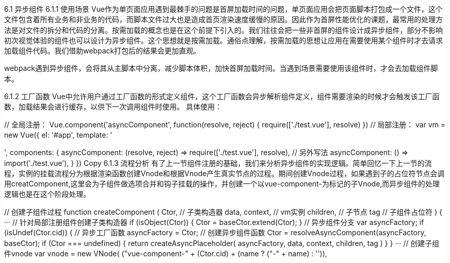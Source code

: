 6.1 异步组件
6.1.1 使用场景
Vue作为单页面应用遇到最棘手的问题是首屏加载时间的问题，单页面应用会把页面脚本打包成一个文件，这个文件包含着所有业务和非业务的代码，而脚本文件过大也是造成首页渲染速度缓慢的原因。因此作为首屏性能优化的课题，最常用的处理方法是对文件的拆分和代码的分离。按需加载的概念也是在这个前提下引入的。我们往往会把一些非首屏的组件设计成异步组件，部分不影响初次视觉体验的组件也可以设计为异步组件。这个思想就是按需加载。通俗点理解，按需加载的思想让应用在需要使用某个组件时才去请求加载组件代码。我们借助webpack打包后的结果会更加直观。



 webpack遇到异步组件，会将其从主脚本中分离，减少脚本体积，加快首屏加载时间。当遇到场景需要使用该组件时，才会去加载组件脚本。

6.1.2 工厂函数
Vue中允许用户通过工厂函数的形式定义组件，这个工厂函数会异步解析组件定义，组件需要渲染的时候才会触发该工厂函数，加载结果会进行缓存，以供下一次调用组件时使用。 具体使用：

// 全局注册：
Vue.component('asyncComponent', function(resolve, reject) {
  require(['./test.vue'], resolve)
})
// 局部注册：
var vm = new Vue({
  el: '#app',
  template: '<div id="app"><asyncComponent></asyncComponent></div>',
  components: {
    asyncComponent: (resolve, reject) => require(['./test.vue'], resolve),
    // 另外写法
    asyncComponent: () => import('./test.vue'),
  }
})
Copy
6.1.3 流程分析
有了上一节组件注册的基础，我们来分析异步组件的实现逻辑。简单回忆一下上一节的流程，实例的挂载流程分为根据渲染函数创建Vnode和根据Vnode产生真实节点的过程。期间创建Vnode过程，如果遇到子的占位符节点会调用creatComponent,这里会为子组件做选项合并和钩子挂载的操作，并创建一个以vue-component-为标记的子Vnode,而异步组件的处理逻辑也是在这个阶段处理。

// 创建子组件过程
  function createComponent (
    Ctor, // 子类构造器
    data,
    context, // vm实例
    children, // 子节点
    tag // 子组件占位符
  ) {
    ···
    // 针对局部注册组件创建子类构造器
    if (isObject(Ctor)) {
      Ctor = baseCtor.extend(Ctor);
    }
    // 异步组件分支
    var asyncFactory;
    if (isUndef(Ctor.cid)) {
      // 异步工厂函数
      asyncFactory = Ctor;
      // 创建异步组件函数
      Ctor = resolveAsyncComponent(asyncFactory, baseCtor);
      if (Ctor === undefined) {
        return createAsyncPlaceholder(
          asyncFactory,
          data,
          context,
          children,
          tag
        )
      }
    }
    ···
    // 创建子组件vnode
    var vnode = new VNode(
      ("vue-component-" + (Ctor.cid) + (name ? ("-" + name) : '')),